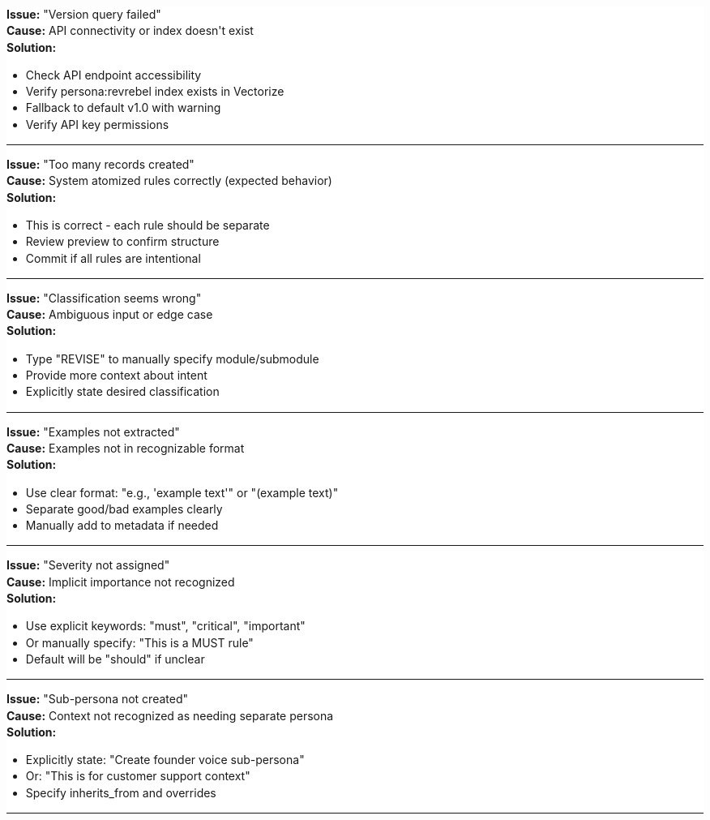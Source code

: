 
**Issue:** "Version query failed"  
**Cause:** API connectivity or index doesn't exist  
**Solution:**
- Check API endpoint accessibility
- Verify persona:revrebel index exists in Vectorize
- Fallback to default v1.0 with warning
- Verify API key permissions

---

**Issue:** "Too many records created"  
**Cause:** System atomized rules correctly (expected behavior)  
**Solution:**
- This is correct - each rule should be separate
- Review preview to confirm structure
- Commit if all rules are intentional

---

**Issue:** "Classification seems wrong"  
**Cause:** Ambiguous input or edge case  
**Solution:**
- Type "REVISE" to manually specify module/submodule
- Provide more context about intent
- Explicitly state desired classification

---

**Issue:** "Examples not extracted"  
**Cause:** Examples not in recognizable format  
**Solution:**
- Use clear format: "e.g., 'example text'" or "(example text)"
- Separate good/bad examples clearly
- Manually add to metadata if needed

---

**Issue:** "Severity not assigned"  
**Cause:** Implicit importance not recognized  
**Solution:**
- Use explicit keywords: "must", "critical", "important"
- Or manually specify: "This is a MUST rule"
- Default will be "should" if unclear

---

**Issue:** "Sub-persona not created"  
**Cause:** Context not recognized as needing separate persona  
**Solution:**
- Explicitly state: "Create founder voice sub-persona"
- Or: "This is for customer support context"
- Specify inherits_from and overrides

---

